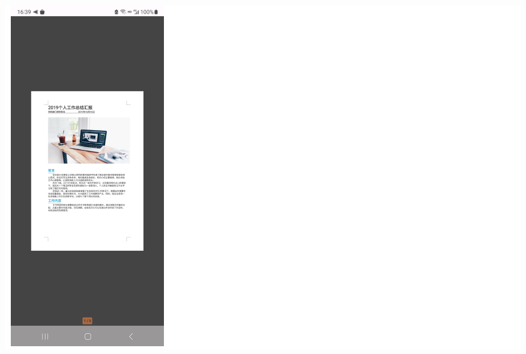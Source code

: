 <img src="https://github.com/wangchunfei/OfficeView/blob/master/SrceenShot/st_2.png" width = "275" height = "569"  /><br>